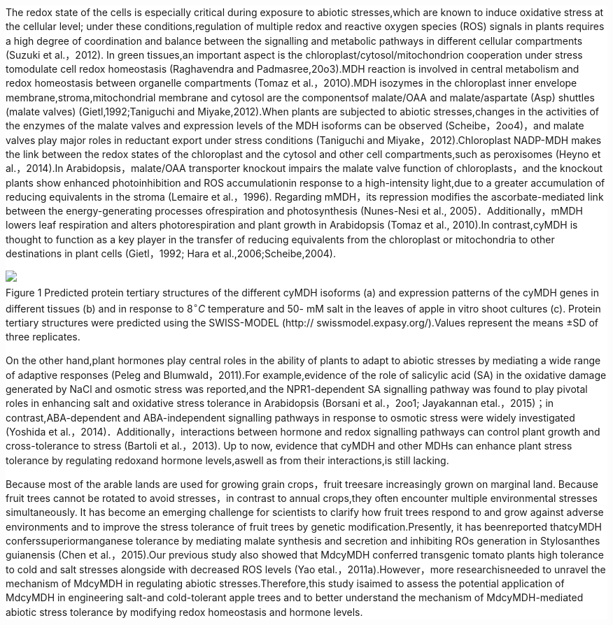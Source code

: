 The redox state of the cells is especially critical during exposure to abiotic stresses,which are known to induce oxidative stress at the cellular level; under these conditions,regulation of multiple redox and reactive oxygen species (ROS) signals in plants requires a high degree of coordination and balance between the signalling and metabolic pathways in different cellular compartments (Suzuki et al.，2012). In green tissues,an important aspect is the chloroplast/cytosol/mitochondrion cooperation under stress tomodulate cell redox homeostasis (Raghavendra and Padmasree,20o3).MDH reaction is involved in central metabolism and redox homeostasis between organelle compartments (Tomaz et al.，201O).MDH isozymes in the chloroplast inner envelope membrane,stroma,mitochondrial membrane and cytosol are the componentsof malate/OAA and malate/aspartate (Asp) shuttles (malate valves) (Gietl,1992;Taniguchi and Miyake,2012).When plants are subjected to abiotic stresses,changes in the activities of the enzymes of the malate valves and expression levels of the MDH isoforms can be observed (Scheibe，2oo4)，and malate valves play major roles in reductant export under stress conditions (Taniguchi and Miyake，2012).Chloroplast NADP-MDH makes the link between the redox states of the chloroplast and the cytosol and other cell compartments,such as peroxisomes (Heyno et al.，2014).In Arabidopsis，malate/OAA transporter knockout impairs the malate valve function of chloroplasts，and the knockout plants show enhanced photoinhibition and ROS accumulationin response to a high-intensity light,due to a greater accumulation of reducing equivalents in the stroma (Lemaire et al.，1996). Regarding mMDH，its repression modifies the ascorbate-mediated link between the energy-generating processes ofrespiration and photosynthesis (Nunes-Nesi et al., 2005)．Additionally，mMDH lowers leaf respiration and alters photorespiration and plant growth in Arabidopsis (Tomaz et al., 2010).In contrast,cyMDH is thought to function as a key player in the transfer of reducing equivalents from the chloroplast or mitochondria to other destinations in plant cells (Gietl，1992; Hara et al.,2006;Scheibe,2004).

![](images/6826fc519571c317d580109cf4724610cdbc8eb53582335d5b5f136e68d79a1b.jpg)  
Figure 1 Predicted protein tertiary structures of the different cyMDH isoforms (a) and expression patterns of the cyMDH genes in different tissues (b) and in response to $8 ^ { \circ } C$ temperature and 50- mM salt in the leaves of apple in vitro shoot cultures (c). Protein tertiary structures were predicted using the SWISS-MODEL (http:// swissmodel.expasy.org/).Values represent the means $\pm \mathsf { S D }$ of three replicates.

On the other hand,plant hormones play central roles in the ability of plants to adapt to abiotic stresses by mediating a wide range of adaptive responses (Peleg and Blumwald，2011).For example,evidence of the role of salicylic acid (SA) in the oxidative damage generated by NaCl and osmotic stress was reported,and the NPR1-dependent SA signalling pathway was found to play pivotal roles in enhancing salt and oxidative stress tolerance in Arabidopsis (Borsani et al.，2oo1; Jayakannan etal.，2015)；in contrast,ABA-dependent and ABA-independent signalling pathways in response to osmotic stress were widely investigated (Yoshida et al.，2014)．Additionally，interactions between hormone and redox signalling pathways can control plant growth and cross-tolerance to stress (Bartoli et al.，2013). Up to now, evidence that cyMDH and other MDHs can enhance plant stress tolerance by regulating redoxand hormone levels,aswell as from their interactions,is still lacking.

Because most of the arable lands are used for growing grain crops，fruit treesare increasingly grown on marginal land. Because fruit trees cannot be rotated to avoid stresses，in contrast to annual crops,they often encounter multiple environmental stresses simultaneously. It has become an emerging challenge for scientists to clarify how fruit trees respond to and grow against adverse environments and to improve the stress tolerance of fruit trees by genetic modification.Presently, it has beenreported thatcyMDH conferssuperiormanganese tolerance by mediating malate synthesis and secretion and inhibiting ROs generation in Stylosanthes guianensis (Chen et al.，2015).Our previous study also showed that MdcyMDH conferred transgenic tomato plants high tolerance to cold and salt stresses alongside with decreased ROS levels (Yao etal.，2011a).However，more researchisneeded to unravel the mechanism of MdcyMDH in regulating abiotic stresses.Therefore,this study isaimed to assess the potential application of MdcyMDH in engineering salt-and cold-tolerant apple trees and to better understand the mechanism of MdcyMDH-mediated abiotic stress tolerance by modifying redox homeostasis and hormone levels.
